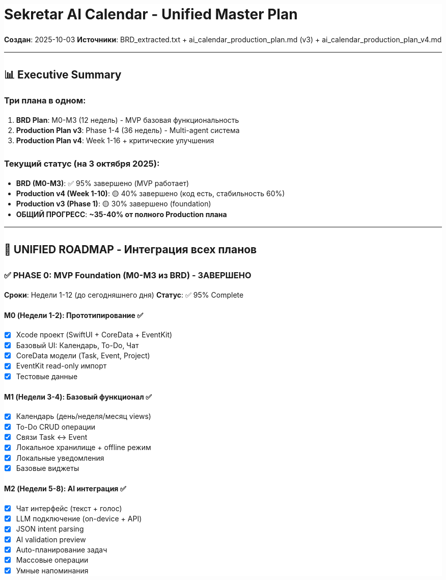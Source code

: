 # Sekretar AI Calendar - Unified Master Plan
**Создан**: 2025-10-03
**Источники**: BRD_extracted.txt + ai_calendar_production_plan.md (v3) + ai_calendar_production_plan_v4.md

---

## 📊 Executive Summary

### Три плана в одном:
1. **BRD Plan**: M0-M3 (12 недель) - MVP базовая функциональность
2. **Production Plan v3**: Phase 1-4 (36 недель) - Multi-agent система
3. **Production Plan v4**: Week 1-16 + критические улучшения

### Текущий статус (на 3 октября 2025):
- **BRD (M0-M3)**: ✅ 95% завершено (MVP работает)
- **Production v4 (Week 1-10)**: 🟡 40% завершено (код есть, стабильность 60%)
- **Production v3 (Phase 1)**: 🟡 30% завершено (foundation)
- **ОБЩИЙ ПРОГРЕСС**: **~35-40% от полного Production плана**

---

## 🎯 UNIFIED ROADMAP - Интеграция всех планов

### ✅ PHASE 0: MVP Foundation (M0-M3 из BRD) - ЗАВЕРШЕНО
**Сроки**: Недели 1-12 (до сегодняшнего дня)
**Статус**: ✅ 95% Complete

#### M0 (Недели 1-2): Прототипирование ✅
- [x] Xcode проект (SwiftUI + CoreData + EventKit)
- [x] Базовый UI: Календарь, To-Do, Чат
- [x] CoreData модели (Task, Event, Project)
- [x] EventKit read-only импорт
- [x] Тестовые данные

#### M1 (Недели 3-4): Базовый функционал ✅
- [x] Календарь (день/неделя/месяц views)
- [x] To-Do CRUD операции
- [x] Связи Task ↔ Event
- [x] Локальное хранилище + offline режим
- [x] Локальные уведомления
- [x] Базовые виджеты

#### M2 (Недели 5-8): AI интеграция ✅
- [x] Чат интерфейс (текст + голос)
- [x] LLM подключение (on-device + API)
- [x] JSON intent parsing
- [x] AI validation preview
- [x] Auto-планирование задач
- [x] Массовые операции
- [x] Умные напоминания
